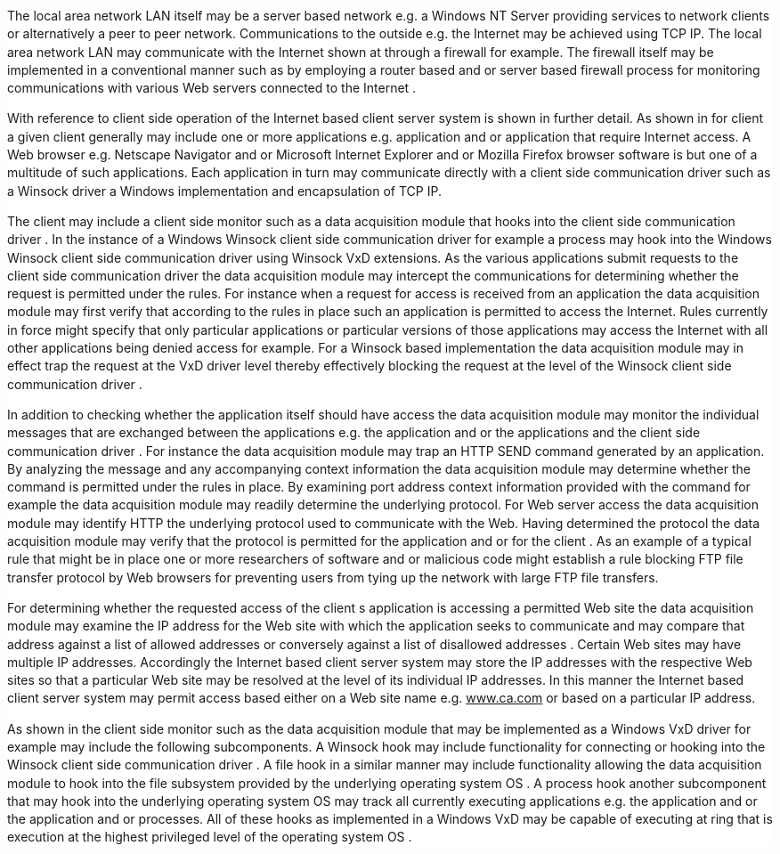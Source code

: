The local area network LAN itself may be a server based network e.g. a Windows NT Server providing services to network clients or alternatively a peer to peer network. Communications to the outside e.g. the Internet may be achieved using TCP IP. The local area network LAN may communicate with the Internet shown at through a firewall for example. The firewall itself may be implemented in a conventional manner such as by employing a router based and or server based firewall process for monitoring communications with various Web servers connected to the Internet .

With reference to client side operation of the Internet based client server system is shown in further detail. As shown in for client a given client generally may include one or more applications e.g. application and or application that require Internet access. A Web browser e.g. Netscape Navigator and or Microsoft Internet Explorer and or Mozilla Firefox browser software is but one of a multitude of such applications. Each application in turn may communicate directly with a client side communication driver such as a Winsock driver a Windows implementation and encapsulation of TCP IP.

The client may include a client side monitor such as a data acquisition module that hooks into the client side communication driver . In the instance of a Windows Winsock client side communication driver for example a process may hook into the Windows Winsock client side communication driver using Winsock VxD extensions. As the various applications submit requests to the client side communication driver the data acquisition module may intercept the communications for determining whether the request is permitted under the rules. For instance when a request for access is received from an application the data acquisition module may first verify that according to the rules in place such an application is permitted to access the Internet. Rules currently in force might specify that only particular applications or particular versions of those applications may access the Internet with all other applications being denied access for example. For a Winsock based implementation the data acquisition module may in effect trap the request at the VxD driver level thereby effectively blocking the request at the level of the Winsock client side communication driver .

In addition to checking whether the application itself should have access the data acquisition module may monitor the individual messages that are exchanged between the applications e.g. the application and or the applications and the client side communication driver . For instance the data acquisition module may trap an HTTP SEND command generated by an application. By analyzing the message and any accompanying context information the data acquisition module may determine whether the command is permitted under the rules in place. By examining port address context information provided with the command for example the data acquisition module may readily determine the underlying protocol. For Web server access the data acquisition module may identify HTTP the underlying protocol used to communicate with the Web. Having determined the protocol the data acquisition module may verify that the protocol is permitted for the application and or for the client . As an example of a typical rule that might be in place one or more researchers of software and or malicious code might establish a rule blocking FTP file transfer protocol by Web browsers for preventing users from tying up the network with large FTP file transfers.

For determining whether the requested access of the client s application is accessing a permitted Web site the data acquisition module may examine the IP address for the Web site with which the application seeks to communicate and may compare that address against a list of allowed addresses or conversely against a list of disallowed addresses . Certain Web sites may have multiple IP addresses. Accordingly the Internet based client server system may store the IP addresses with the respective Web sites so that a particular Web site may be resolved at the level of its individual IP addresses. In this manner the Internet based client server system may permit access based either on a Web site name e.g. www.ca.com or based on a particular IP address.

As shown in the client side monitor such as the data acquisition module that may be implemented as a Windows VxD driver for example may include the following subcomponents. A Winsock hook may include functionality for connecting or hooking into the Winsock client side communication driver . A file hook in a similar manner may include functionality allowing the data acquisition module to hook into the file subsystem provided by the underlying operating system OS . A process hook another subcomponent that may hook into the underlying operating system OS may track all currently executing applications e.g. the application and or the application and or processes. All of these hooks as implemented in a Windows VxD may be capable of executing at ring that is execution at the highest privileged level of the operating system OS .
